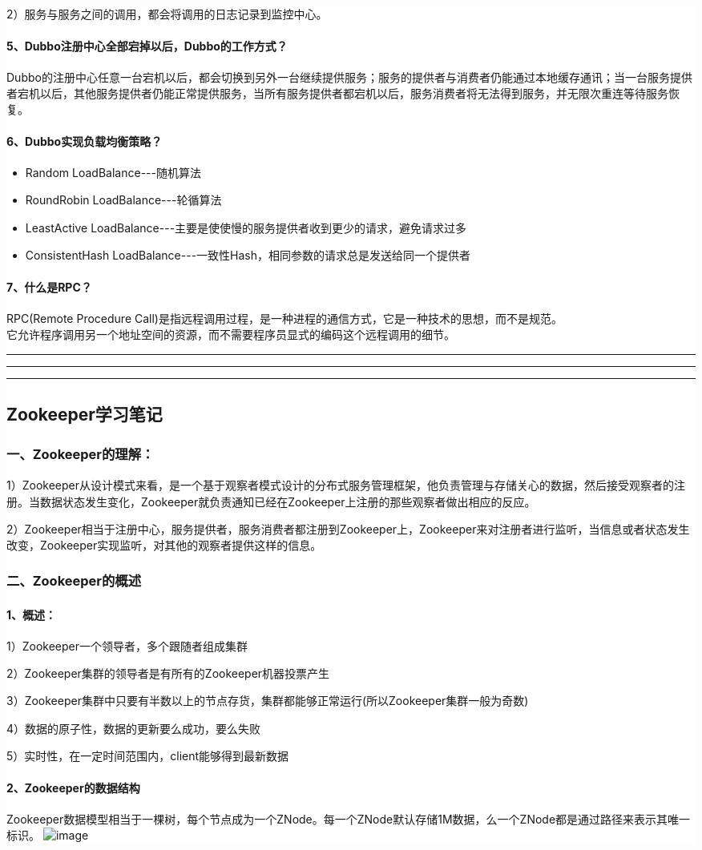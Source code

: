 2）服务与服务之间的调用，都会将调用的日志记录到监控中心。  


#### 5、Dubbo注册中心全部宕掉以后，Dubbo的工作方式？
Dubbo的注册中心任意一台宕机以后，都会切换到另外一台继续提供服务；服务的提供者与消费者仍能通过本地缓存通讯；当一台服务提供者宕机以后，其他服务提供者仍能正常提供服务，当所有服务提供者都宕机以后，服务消费者将无法得到服务，并无限次重连等待服务恢复。
#### 6、Dubbo实现负载均衡策略？
- Random LoadBalance---随机算法

- RoundRobin LoadBalance---轮循算法
- LeastActive LoadBalance---主要是使使慢的服务提供者收到更少的请求，避免请求过多
- ConsistentHash LoadBalance---一致性Hash，相同参数的请求总是发送给同一个提供者

#### 7、什么是RPC？
RPC(Remote Procedure Call)是指远程调用过程，是一种进程的通信方式，它是一种技术的思想，而不是规范。  
它允许程序调用另一个地址空间的资源，而不需要程序员显式的编码这个远程调用的细节。

















---
---
---


## Zookeeper学习笔记
### 一、Zookeeper的理解：
1）Zookeeper从设计模式来看，是一个基于观察者模式设计的分布式服务管理框架，他负责管理与存储关心的数据，然后接受观察者的注册。当数据状态发生变化，Zookeeper就负责通知已经在Zookeeper上注册的那些观察者做出相应的反应。

2）Zookeeper相当于注册中心，服务提供者，服务消费者都注册到Zookeeper上，Zookeeper来对注册者进行监听，当信息或者状态发生改变，Zookeeper实现监听，对其他的观察者提供这样的信息。


### 二、Zookeeper的概述
#### 1、概述：
1）Zookeeper一个领导者，多个跟随者组成集群

2）Zookeeper集群的领导者是有所有的Zookeeper机器投票产生

3）Zookeeper集群中只要有半数以上的节点存货，集群都能够正常运行(所以Zookeeper集群一般为奇数)

4）数据的原子性，数据的更新要么成功，要么失败

5）实时性，在一定时间范围内，client能够得到最新数据


#### 2、Zookeeper的数据结构
Zookeeper数据模型相当于一棵树，每个节点成为一个ZNode。每一个ZNode默认存储1M数据，么一个ZNode都是通过路径来表示其唯一标识。
![image](https://note.youdao.com/yws/api/personal/file/F0BB86DD78C546F69CD5A59A5117AA1F?method=download&shareKey=d820d605b307c2ffae81a2a0586d8e18)

